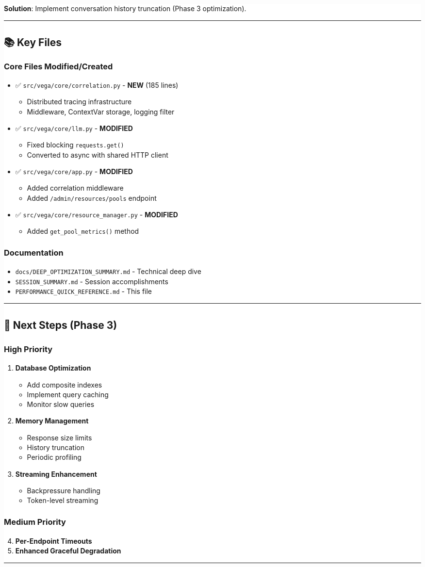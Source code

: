 **Solution**: Implement conversation history truncation (Phase 3 optimization).

---

## 📚 Key Files

### Core Files Modified/Created

- ✅ `src/vega/core/correlation.py` - **NEW** (185 lines)
  - Distributed tracing infrastructure
  - Middleware, ContextVar storage, logging filter

- ✅ `src/vega/core/llm.py` - **MODIFIED**
  - Fixed blocking `requests.get()`
  - Converted to async with shared HTTP client

- ✅ `src/vega/core/app.py` - **MODIFIED**
  - Added correlation middleware
  - Added `/admin/resources/pools` endpoint

- ✅ `src/vega/core/resource_manager.py` - **MODIFIED**
  - Added `get_pool_metrics()` method

### Documentation

- `docs/DEEP_OPTIMIZATION_SUMMARY.md` - Technical deep dive
- `SESSION_SUMMARY.md` - Session accomplishments
- `PERFORMANCE_QUICK_REFERENCE.md` - This file

---

## 🎯 Next Steps (Phase 3)

### High Priority

1. **Database Optimization**
   - Add composite indexes
   - Implement query caching
   - Monitor slow queries

2. **Memory Management**
   - Response size limits
   - History truncation
   - Periodic profiling

3. **Streaming Enhancement**
   - Backpressure handling
   - Token-level streaming

### Medium Priority

4. **Per-Endpoint Timeouts**
5. **Enhanced Graceful Degradation**

---